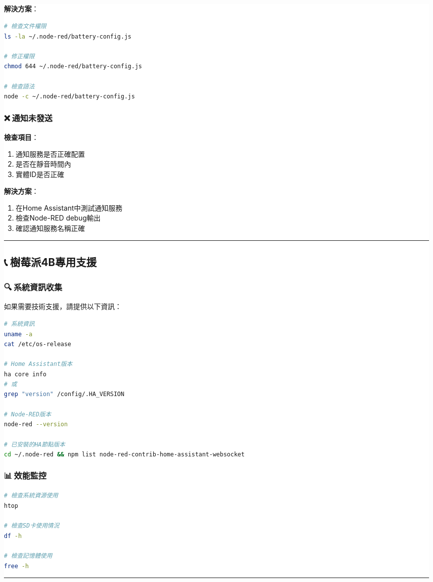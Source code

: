 **解決方案**：
```bash
# 檢查文件權限
ls -la ~/.node-red/battery-config.js

# 修正權限
chmod 644 ~/.node-red/battery-config.js

# 檢查語法
node -c ~/.node-red/battery-config.js
```

### ❌ 通知未發送

**檢查項目**：
1. 通知服務是否正確配置
2. 是否在靜音時間內
3. 實體ID是否正確

**解決方案**：
1. 在Home Assistant中測試通知服務
2. 檢查Node-RED debug輸出
3. 確認通知服務名稱正確

---

## 📞 樹莓派4B專用支援

### 🔍 系統資訊收集

如果需要技術支援，請提供以下資訊：

```bash
# 系統資訊
uname -a
cat /etc/os-release

# Home Assistant版本
ha core info
# 或
grep "version" /config/.HA_VERSION

# Node-RED版本
node-red --version

# 已安裝的HA節點版本
cd ~/.node-red && npm list node-red-contrib-home-assistant-websocket
```

### 📊 效能監控

```bash
# 檢查系統資源使用
htop

# 檢查SD卡使用情況
df -h

# 檢查記憶體使用
free -h
```

---
